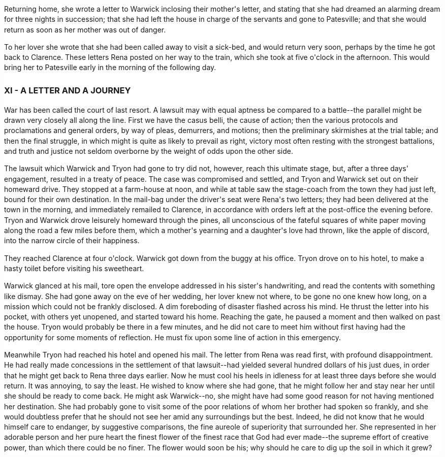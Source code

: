 Returning home, she wrote a letter to Warwick inclosing their mother's letter, and stating that she had dreamed an alarming dream for three nights in succession; that she had left the house in charge of the servants and gone to Patesville; and that she would return as soon as her mother was out of danger.

To her lover she wrote that she had been called away to visit a sick-bed, and would return very soon, perhaps by the time he got back to Clarence. These letters Rena posted on her way to the train, which she took at five o'clock in the afternoon. This would bring her to Patesville early in the morning of the following day.


### XI - A LETTER AND A JOURNEY

War has been called the court of last resort. A lawsuit may with equal aptness be compared to a battle--the parallel might be drawn very closely all along the line. First we have the casus belli, the cause of action; then the various protocols and proclamations and general orders, by way of pleas, demurrers, and motions; then the preliminary skirmishes at the trial table; and then the final struggle, in which might is quite as likely to prevail as right, victory most often resting with the strongest battalions, and truth and justice not seldom overborne by the weight of odds upon the other side.

The lawsuit which Warwick and Tryon had gone to try did not, however, reach this ultimate stage, but, after a three days' engagement, resulted in a treaty of peace. The case was compromised and settled, and Tryon and Warwick set out on their homeward drive. They stopped at a farm-house at noon, and while at table saw the stage-coach from the town they had just left, bound for their own destination. In the mail-bag under the driver's seat were Rena's two letters; they had been delivered at the town in the morning, and immediately remailed to Clarence, in accordance with orders left at the post-office the evening before. Tryon and Warwick drove leisurely homeward through the pines, all unconscious of the fateful squares of white paper moving along the road a few miles before them, which a mother's yearning and a daughter's love had thrown, like the apple of discord, into the narrow circle of their happiness.

They reached Clarence at four o'clock. Warwick got down from the buggy at his office. Tryon drove on to his hotel, to make a hasty toilet before visiting his sweetheart.

Warwick glanced at his mail, tore open the envelope addressed in his sister's handwriting, and read the contents with something like dismay. She had gone away on the eve of her wedding, her lover knew not where, to be gone no one knew how long, on a mission which could not be frankly disclosed. A dim foreboding of disaster flashed across his mind. He thrust the letter into his pocket, with others yet unopened, and started toward his home. Reaching the gate, he paused a moment and then walked on past the house. Tryon would probably be there in a few minutes, and he did not care to meet him without first having had the opportunity for some moments of reflection. He must fix upon some line of action in this emergency.

Meanwhile Tryon had reached his hotel and opened his mail. The letter from Rena was read first, with profound disappointment. He had really made concessions in the settlement of that lawsuit--had yielded several hundred dollars of his just dues, in order that he might get back to Rena three days earlier. Now he must cool his heels in idleness for at least three days before she would return. It was annoying, to say the least. He wished to know where she had gone, that he might follow her and stay near her until she should be ready to come back. He might ask Warwick--no, she might have had some good reason for not having mentioned her destination. She had probably gone to visit some of the poor relations of whom her brother had spoken so frankly, and she would doubtless prefer that he should not see her amid any surroundings but the best. Indeed, he did not know that he would himself care to endanger, by suggestive comparisons, the fine aureole of superiority that surrounded her. She represented in her adorable person and her pure heart the finest flower of the finest race that God had ever made--the supreme effort of creative power, than which there could be no finer. The flower would soon be his; why should he care to dig up the soil in which it grew?
